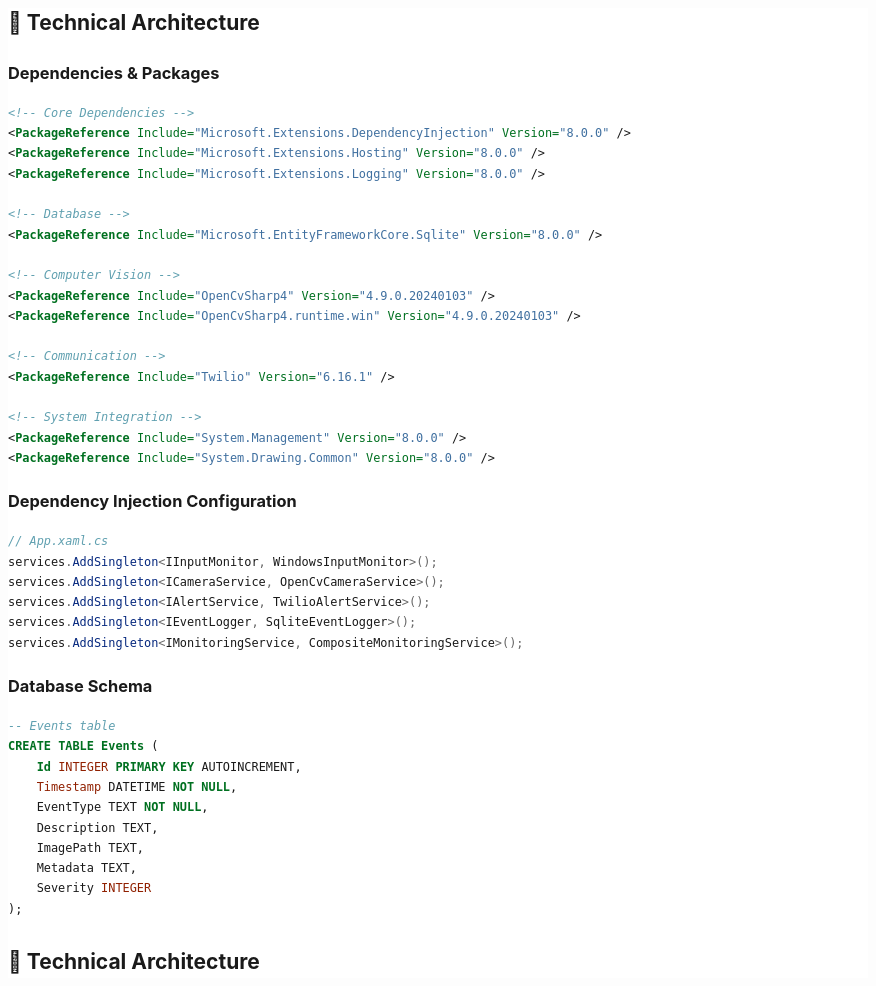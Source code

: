 ## 🔧 Technical Architecture

### Dependencies & Packages
```xml
<!-- Core Dependencies -->
<PackageReference Include="Microsoft.Extensions.DependencyInjection" Version="8.0.0" />
<PackageReference Include="Microsoft.Extensions.Hosting" Version="8.0.0" />
<PackageReference Include="Microsoft.Extensions.Logging" Version="8.0.0" />

<!-- Database -->
<PackageReference Include="Microsoft.EntityFrameworkCore.Sqlite" Version="8.0.0" />

<!-- Computer Vision -->
<PackageReference Include="OpenCvSharp4" Version="4.9.0.20240103" />
<PackageReference Include="OpenCvSharp4.runtime.win" Version="4.9.0.20240103" />

<!-- Communication -->
<PackageReference Include="Twilio" Version="6.16.1" />

<!-- System Integration -->
<PackageReference Include="System.Management" Version="8.0.0" />
<PackageReference Include="System.Drawing.Common" Version="8.0.0" />
```

### Dependency Injection Configuration
```csharp
// App.xaml.cs
services.AddSingleton<IInputMonitor, WindowsInputMonitor>();
services.AddSingleton<ICameraService, OpenCvCameraService>();
services.AddSingleton<IAlertService, TwilioAlertService>();
services.AddSingleton<IEventLogger, SqliteEventLogger>();
services.AddSingleton<IMonitoringService, CompositeMonitoringService>();
```

### Database Schema
```sql
-- Events table
CREATE TABLE Events (
    Id INTEGER PRIMARY KEY AUTOINCREMENT,
    Timestamp DATETIME NOT NULL,
    EventType TEXT NOT NULL,
    Description TEXT,
    ImagePath TEXT,
    Metadata TEXT,
    Severity INTEGER
);
```

## 🔧 Technical Architecture
